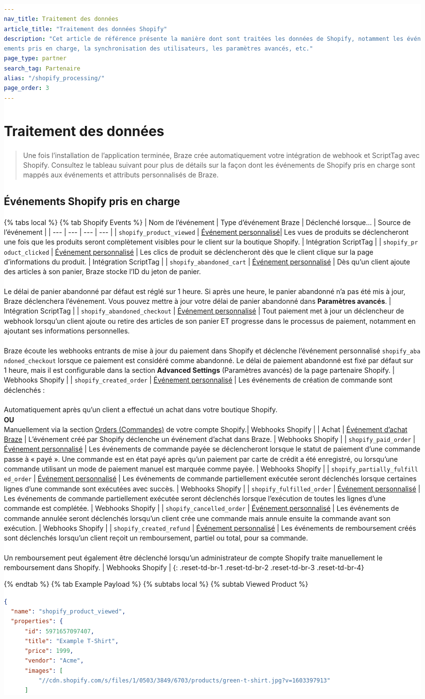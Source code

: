 ```yaml
---
nav_title: Traitement des données
article_title: "Traitement des données Shopify"
description: "Cet article de référence présente la manière dont sont traitées les données de Shopify, notamment les événements pris en charge, la synchronisation des utilisateurs, les paramètres avancés, etc."
page_type: partner
search_tag: Partenaire
alias: "/shopify_processing/"
page_order: 3
---
```


# Traitement des données

> Une fois l’installation de l’application terminée, Braze crée automatiquement votre intégration de webhook et ScriptTag avec Shopify. Consultez le tableau suivant pour plus de détails sur la façon dont les événements de Shopify pris en charge sont mappés aux événements et attributs personnalisés de Braze.

## Événements Shopify pris en charge

{% tabs local %}
{% tab Shopify Events %}
| Nom de l’événement | Type d’événement Braze | Déclenché lorsque… | Source de l’événement |
| --- | --- | --- | --- |
| `shopify_product_viewed` | [Événement personnalisé]({{site.baseurl}}/user_guide/data_and_analytics/custom_data/custom_events/)| Les vues de produits se déclencheront une fois que les produits seront complètement visibles pour le client sur la boutique Shopify. | Intégration ScriptTag |
| `shopify_product_clicked` | [Événement personnalisé]({{site.baseurl}}/user_guide/data_and_analytics/custom_data/custom_events/) | Les clics de produit se déclencheront dès que le client clique sur la page d’informations du produit. | Intégration ScriptTag |
| `shopify_abandoned_cart` | [Événement personnalisé]({{site.baseurl}}/user_guide/data_and_analytics/custom_data/custom_events/) | Dès qu’un client ajoute des articles à son panier, Braze stocke l’ID du jeton de panier. <br><br>Le délai de panier abandonné par défaut est réglé sur 1 heure. Si après une heure, le panier abandonné n’a pas été mis à jour, Braze déclenchera l’événement. Vous pouvez mettre à jour votre délai de panier abandonné dans **Paramètres avancés**. | Intégration ScriptTag |
| `shopify_abandoned_checkout` | [Événement personnalisé]({{site.baseurl}}/user_guide/data_and_analytics/custom_data/custom_events/) | Tout paiement met à jour un déclencheur de webhook lorsqu’un client ajoute ou retire des articles de son panier ET progresse dans le processus de paiement, notamment en ajoutant ses informations personnelles.<br><br>Braze écoute les webhooks entrants de mise à jour du paiement dans Shopify et déclenche l’événement personnalisé `shopify_abandoned_checkout` lorsque ce paiement est considéré comme abandonné. Le délai de paiement abandonné est fixé par défaut sur 1 heure, mais il est configurable dans la section **Advanced Settings** (Paramètres avancés) de la page partenaire Shopify. | Webhooks Shopify |
| `shopify_created_order` | [Événement personnalisé]({{site.baseurl}}/user_guide/data_and_analytics/custom_data/custom_events/) | Les événements de création de commande sont déclenchés :<br><br>Automatiquement après qu’un client a effectué un achat dans votre boutique Shopify.<br>**OU**<br>Manuellement via la section [Orders (Commandes)](https://help.shopify.com/en/manual/orders/create-orders) de votre compte Shopify.| Webhooks Shopify |
| Achat | [Événement d’achat Braze]({{site.baseurl}}/user_guide/data_and_analytics/custom_data/purchase_events/) | L’événement créé par Shopify déclenche un événement d’achat dans Braze. | Webhooks Shopify |
| `shopify_paid_order` | [Événement personnalisé]({{site.baseurl}}/user_guide/data_and_analytics/custom_data/custom_events/) | Les événements de commande payée se déclencheront lorsque le statut de paiement d’une commande passe à « payé ». Une commande est en état payé après qu’un paiement par carte de crédit a été enregistré, ou lorsqu’une commande utilisant un mode de paiement manuel est marquée comme payée. | Webhooks Shopify |
| `shopify_partially_fulfilled_order` | [Événement personnalisé]({{site.baseurl}}/user_guide/data_and_analytics/custom_data/custom_events/) | Les événements de commande partiellement exécutée seront déclenchés lorsque certaines lignes d’une commande sont exécutées avec succès. | Webhooks Shopify |
| `shopify_fulfilled_order` | [Événement personnalisé]({{site.baseurl}}/user_guide/data_and_analytics/custom_data/custom_events/) | Les événements de commande partiellement exécutée seront déclenchés lorsque l’exécution de toutes les lignes d’une commande est complétée. | Webhooks Shopify |
| `shopify_cancelled_order` | [Événement personnalisé]({{site.baseurl}}/user_guide/data_and_analytics/custom_data/custom_events/) | Les événements de commande annulée seront déclenchés lorsqu’un client crée une commande mais annule ensuite la commande avant son exécution. | Webhooks Shopify |
| `shopify_created_refund` | [Événement personnalisé]({{site.baseurl}}/user_guide/data_and_analytics/custom_data/custom_events/) | Les événements de remboursement créés sont déclenchés lorsqu’un client reçoit un remboursement, partiel ou total, pour sa commande.<br><br> Un remboursement peut également être déclenché lorsqu’un administrateur de compte Shopify traite manuellement le remboursement dans Shopify. | Webhooks Shopify |
{: .reset-td-br-1 .reset-td-br-2 .reset-td-br-3 .reset-td-br-4}

{% endtab %}
{% tab Example Payload %}
{% subtabs local %}
{% subtab Viewed Product %}
```json
{
  "name": "shopify_product_viewed",
  "properties": {
      "id": 5971657097407,
      "title": "Example T-Shirt",
      "price": 1999,
      "vendor": "Acme",
      "images": [
          "//cdn.shopify.com/s/files/1/0503/3849/6703/products/green-t-shirt.jpg?v=1603397913"
      ]
```